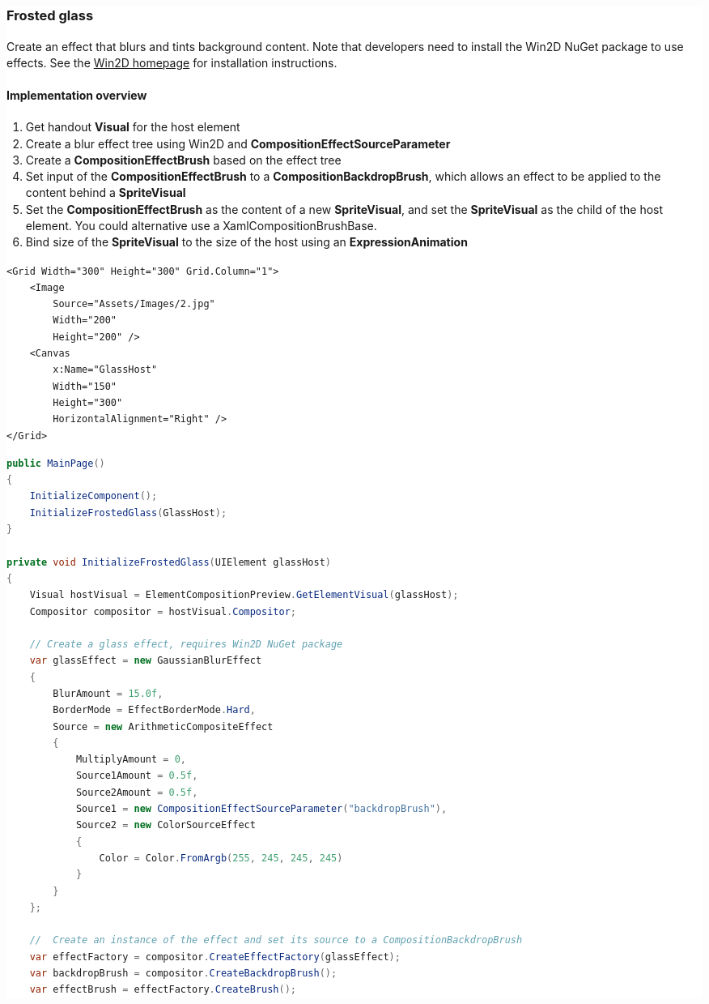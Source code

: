 ### Frosted glass

Create an effect that blurs and tints background content. Note that developers need to install the Win2D NuGet package to use effects. See the [Win2D homepage](https://microsoft.github.io/Win2D/html/Introduction.htm) for installation instructions.

#### Implementation overview

1.  Get handout **Visual** for the host element
2.  Create a blur effect tree using Win2D and **CompositionEffectSourceParameter**
3.  Create a **CompositionEffectBrush** based on the effect tree
4.  Set input of the **CompositionEffectBrush** to a **CompositionBackdropBrush**, which allows an effect to be applied to the content behind a **SpriteVisual**
5.  Set the **CompositionEffectBrush** as the content of a new **SpriteVisual**, and set the **SpriteVisual** as the child of the host element. You could alternative use a XamlCompositionBrushBase.
6.  Bind size of the **SpriteVisual** to the size of the host using an **ExpressionAnimation**

```xaml
<Grid Width="300" Height="300" Grid.Column="1">
    <Image
        Source="Assets/Images/2.jpg"
        Width="200"
        Height="200" />
    <Canvas
        x:Name="GlassHost"
        Width="150"
        Height="300"
        HorizontalAlignment="Right" />
</Grid>
```

```csharp
public MainPage()
{
    InitializeComponent();
    InitializeFrostedGlass(GlassHost);
}

private void InitializeFrostedGlass(UIElement glassHost)
{
    Visual hostVisual = ElementCompositionPreview.GetElementVisual(glassHost);
    Compositor compositor = hostVisual.Compositor;

    // Create a glass effect, requires Win2D NuGet package
    var glassEffect = new GaussianBlurEffect
    { 
        BlurAmount = 15.0f,
        BorderMode = EffectBorderMode.Hard,
        Source = new ArithmeticCompositeEffect
        {
            MultiplyAmount = 0,
            Source1Amount = 0.5f,
            Source2Amount = 0.5f,
            Source1 = new CompositionEffectSourceParameter("backdropBrush"),
            Source2 = new ColorSourceEffect
            {
                Color = Color.FromArgb(255, 245, 245, 245)
            }
        }
    };

    //  Create an instance of the effect and set its source to a CompositionBackdropBrush
    var effectFactory = compositor.CreateEffectFactory(glassEffect);
    var backdropBrush = compositor.CreateBackdropBrush();
    var effectBrush = effectFactory.CreateBrush();
```
